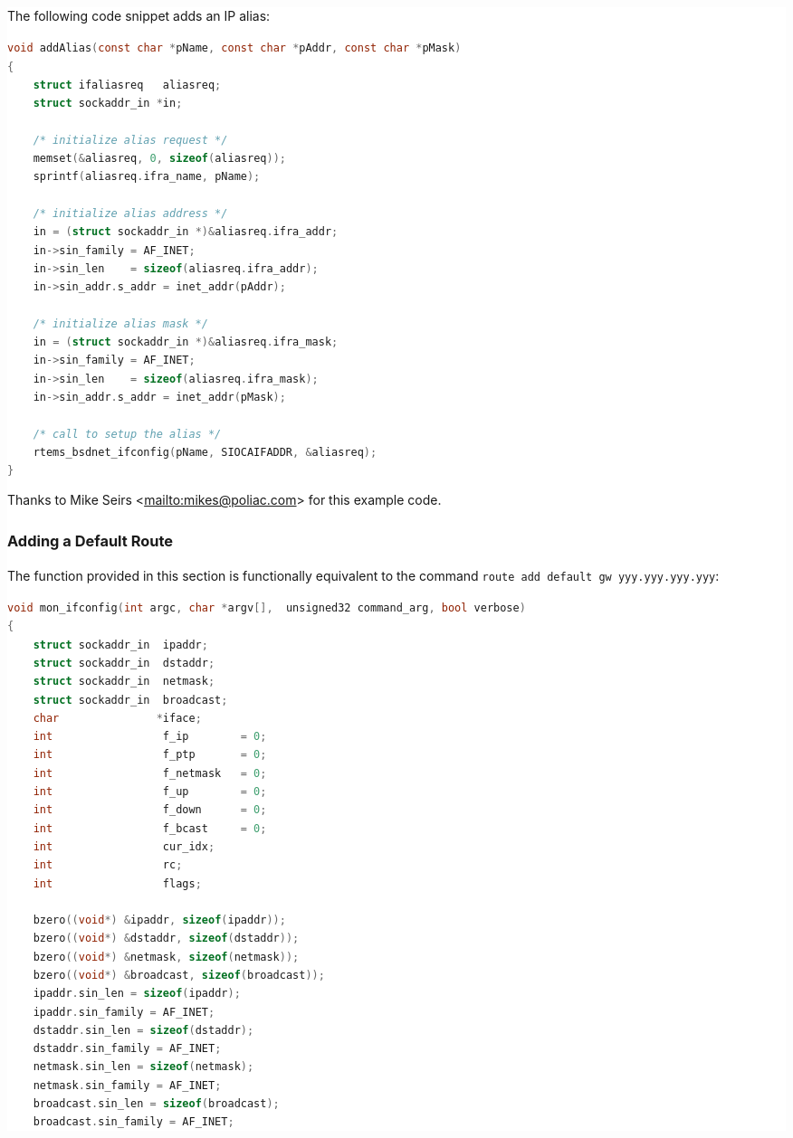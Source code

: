 The following code snippet adds an IP alias:

```c
void addAlias(const char *pName, const char *pAddr, const char *pMask)
{
    struct ifaliasreq   aliasreq;
    struct sockaddr_in *in;

    /* initialize alias request */
    memset(&aliasreq, 0, sizeof(aliasreq));
    sprintf(aliasreq.ifra_name, pName);

    /* initialize alias address */
    in = (struct sockaddr_in *)&aliasreq.ifra_addr;
    in->sin_family = AF_INET;
    in->sin_len    = sizeof(aliasreq.ifra_addr);
    in->sin_addr.s_addr = inet_addr(pAddr);

    /* initialize alias mask */
    in = (struct sockaddr_in *)&aliasreq.ifra_mask;
    in->sin_family = AF_INET;
    in->sin_len    = sizeof(aliasreq.ifra_mask);
    in->sin_addr.s_addr = inet_addr(pMask);

    /* call to setup the alias */
    rtems_bsdnet_ifconfig(pName, SIOCAIFADDR, &aliasreq);
}
```

Thanks to Mike Seirs \<<mailto:mikes@poliac.com>> for this example code.

### Adding a Default Route

The function provided in this section is functionally equivalent to the command
`route add default gw yyy.yyy.yyy.yyy`:

```c
void mon_ifconfig(int argc, char *argv[],  unsigned32 command_arg, bool verbose)
{
    struct sockaddr_in  ipaddr;
    struct sockaddr_in  dstaddr;
    struct sockaddr_in  netmask;
    struct sockaddr_in  broadcast;
    char               *iface;
    int                 f_ip        = 0;
    int                 f_ptp       = 0;
    int                 f_netmask   = 0;
    int                 f_up        = 0;
    int                 f_down      = 0;
    int                 f_bcast     = 0;
    int                 cur_idx;
    int                 rc;
    int                 flags;

    bzero((void*) &ipaddr, sizeof(ipaddr));
    bzero((void*) &dstaddr, sizeof(dstaddr));
    bzero((void*) &netmask, sizeof(netmask));
    bzero((void*) &broadcast, sizeof(broadcast));
    ipaddr.sin_len = sizeof(ipaddr);
    ipaddr.sin_family = AF_INET;
    dstaddr.sin_len = sizeof(dstaddr);
    dstaddr.sin_family = AF_INET;
    netmask.sin_len = sizeof(netmask);
    netmask.sin_family = AF_INET;
    broadcast.sin_len = sizeof(broadcast);
    broadcast.sin_family = AF_INET;
```
